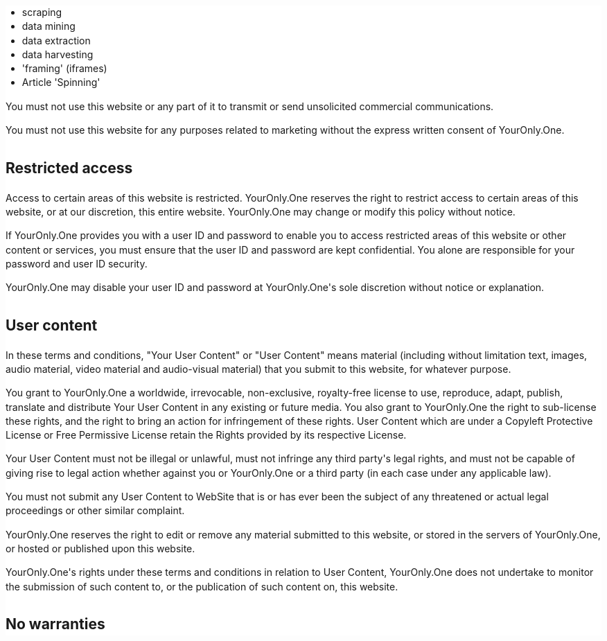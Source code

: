 - scraping
- data mining
- data extraction
- data harvesting
- 'framing' (iframes)
- Article 'Spinning'

You must not use this website or any part of it to transmit or send unsolicited commercial communications.

You must not use this website for any purposes related to marketing without the express written consent of YourOnly.One.


## Restricted access

Access to certain areas of this website is restricted. YourOnly.One reserves the right to restrict access to certain areas of this website, or at our discretion, this entire website. YourOnly.One may change or modify this policy without notice.

If YourOnly.One provides you with a user ID and password to enable you to access restricted areas of this website or other content or services, you must ensure that the user ID and password are kept confidential. You alone are responsible for your password and user ID security.

YourOnly.One may disable your user ID and password at YourOnly.One's sole discretion without notice or explanation.

## User content

In these terms and conditions, "Your User Content" or "User Content" means material (including without limitation text, images, audio material, video material and audio-visual material) that you submit to this website, for whatever purpose.



You grant to YourOnly.One a worldwide, irrevocable, non-exclusive, royalty-free license to use, reproduce, adapt, publish, translate and distribute Your User Content in any existing or future media. You also grant to YourOnly.One the right to sub-license these rights, and the right to bring an action for infringement of these rights. User Content which are under a Copyleft Protective License or Free Permissive License retain the Rights provided by its respective License.

Your User Content must not be illegal or unlawful, must not infringe any third party's legal rights, and must not be capable of giving rise to legal action whether against you or YourOnly.One or a third party (in each case under any applicable law).

You must not submit any User Content to WebSite that is or has ever been the subject of any threatened or actual legal proceedings or other similar complaint.

YourOnly.One reserves the right to edit or remove any material submitted to this website, or stored in the servers of YourOnly.One, or hosted or published upon this website.

YourOnly.One's rights under these terms and conditions in relation to User Content, YourOnly.One does not undertake to monitor the submission of such content to, or the publication of such content on, this website.

## No warranties
